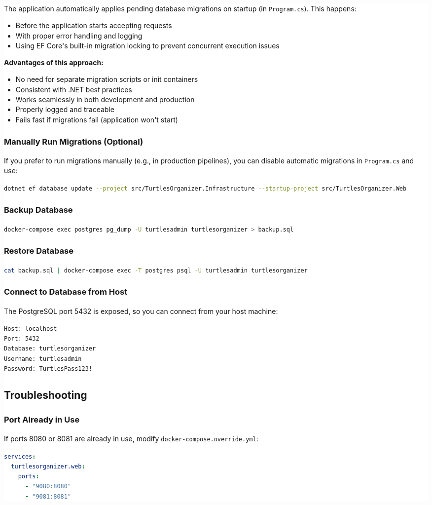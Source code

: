 The application automatically applies pending database migrations on startup (in `Program.cs`). This happens:
- Before the application starts accepting requests
- With proper error handling and logging
- Using EF Core's built-in migration locking to prevent concurrent execution issues

**Advantages of this approach:**
- No need for separate migration scripts or init containers
- Consistent with .NET best practices
- Works seamlessly in both development and production
- Properly logged and traceable
- Fails fast if migrations fail (application won't start)

### Manually Run Migrations (Optional)

If you prefer to run migrations manually (e.g., in production pipelines), you can disable automatic migrations in `Program.cs` and use:

```bash
dotnet ef database update --project src/TurtlesOrganizer.Infrastructure --startup-project src/TurtlesOrganizer.Web
```

### Backup Database

```bash
docker-compose exec postgres pg_dump -U turtlesadmin turtlesorganizer > backup.sql
```

### Restore Database

```bash
cat backup.sql | docker-compose exec -T postgres psql -U turtlesadmin turtlesorganizer
```

### Connect to Database from Host

The PostgreSQL port 5432 is exposed, so you can connect from your host machine:

```
Host: localhost
Port: 5432
Database: turtlesorganizer
Username: turtlesadmin
Password: TurtlesPass123!
```

## Troubleshooting

### Port Already in Use

If ports 8080 or 8081 are already in use, modify `docker-compose.override.yml`:

```yaml
services:
  turtlesorganizer.web:
    ports:
      - "9080:8080"
      - "9081:8081"
```
